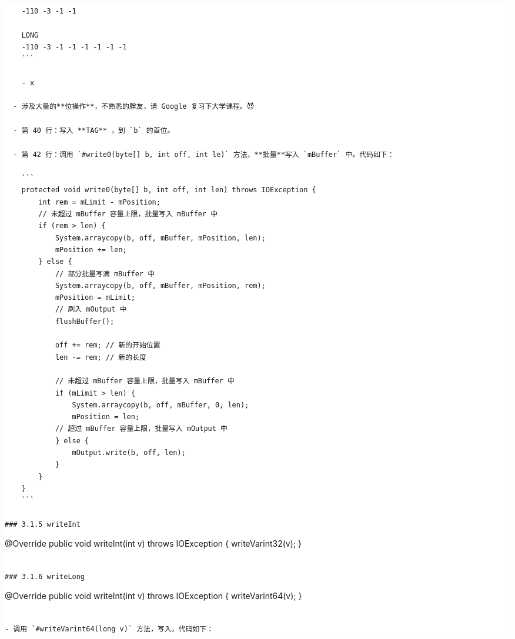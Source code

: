```
    -110 -3 -1 -1
    
    LONG
    -110 -3 -1 -1 -1 -1 -1 -1
    ```

    - x

  - 涉及大量的**位操作**，不熟悉的胖友，请 Google 复习下大学课程。😈

  - 第 40 行：写入 **TAG** ，到 `b` 的首位。

  - 第 42 行：调用 `#write0(byte[] b, int off, int le)` 方法，**批量**写入 `mBuffer` 中。代码如下：

    ```
    protected void write0(byte[] b, int off, int len) throws IOException {
        int rem = mLimit - mPosition;
        // 未超过 mBuffer 容量上限，批量写入 mBuffer 中
        if (rem > len) {
            System.arraycopy(b, off, mBuffer, mPosition, len);
            mPosition += len;
        } else {
            // 部分批量写满 mBuffer 中
            System.arraycopy(b, off, mBuffer, mPosition, rem);
            mPosition = mLimit;
            // 刷入 mOutput 中
            flushBuffer();
    
            off += rem; // 新的开始位置
            len -= rem; // 新的长度
    
            // 未超过 mBuffer 容量上限，批量写入 mBuffer 中
            if (mLimit > len) {
                System.arraycopy(b, off, mBuffer, 0, len);
                mPosition = len;
            // 超过 mBuffer 容量上限，批量写入 mOutput 中
            } else {
                mOutput.write(b, off, len);
            }
        }
    }
    ```

### 3.1.5 writeInt

```
@Override
public void writeInt(int v) throws IOException {
    writeVarint32(v);
}
```

### 3.1.6 writeLong

```
@Override
public void writeInt(int v) throws IOException {
    writeVarint64(v);
}
```

- 调用 `#writeVarint64(long v)` 方法，写入。代码如下：

```